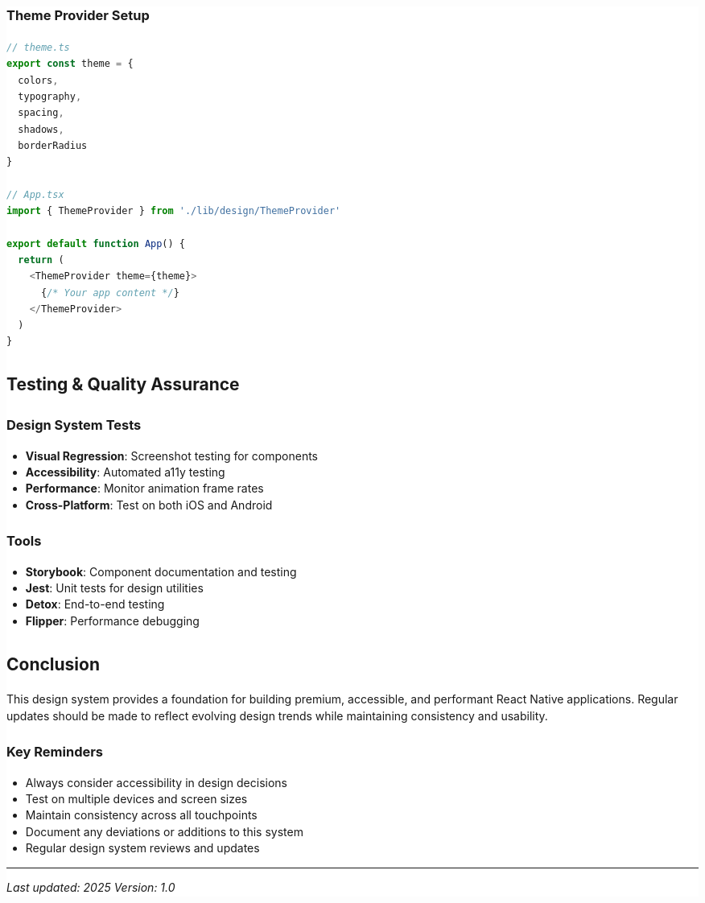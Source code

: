 ### Theme Provider Setup
```javascript
// theme.ts
export const theme = {
  colors,
  typography,
  spacing,
  shadows,
  borderRadius
}

// App.tsx
import { ThemeProvider } from './lib/design/ThemeProvider'

export default function App() {
  return (
    <ThemeProvider theme={theme}>
      {/* Your app content */}
    </ThemeProvider>
  )
}
```

## Testing & Quality Assurance

### Design System Tests
- **Visual Regression**: Screenshot testing for components
- **Accessibility**: Automated a11y testing
- **Performance**: Monitor animation frame rates
- **Cross-Platform**: Test on both iOS and Android

### Tools
- **Storybook**: Component documentation and testing
- **Jest**: Unit tests for design utilities
- **Detox**: End-to-end testing
- **Flipper**: Performance debugging

## Conclusion

This design system provides a foundation for building premium, accessible, and performant React Native applications. Regular updates should be made to reflect evolving design trends while maintaining consistency and usability.

### Key Reminders
- Always consider accessibility in design decisions
- Test on multiple devices and screen sizes
- Maintain consistency across all touchpoints
- Document any deviations or additions to this system
- Regular design system reviews and updates

---

*Last updated: 2025*
*Version: 1.0*